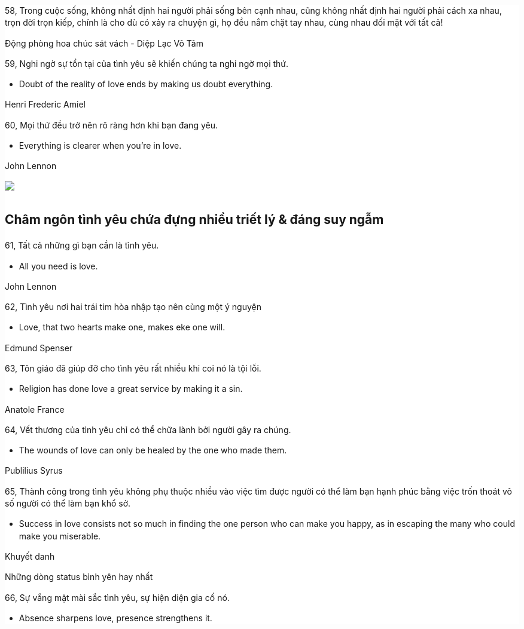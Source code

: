 58, Trong cuộc sống, không nhất định hai người phải sống bên cạnh nhau,
cũng không nhất định hai người phải cách xa nhau, trọn đời trọn kiếp, chính
là cho dù có xảy ra chuyện gì, họ đều nắm chặt tay nhau, cùng nhau đối mặt
với tất cả!

Động phòng hoa chúc sát vách - Diệp Lạc Vô Tâm

59, Nghi ngờ sự tồn tại của tình yêu sẽ khiến chúng ta nghi ngờ mọi thứ.

- Doubt of the reality of love ends by making us doubt everything.

Henri Frederic Amiel

60, Mọi thứ đều trở nên rõ ràng hơn khi bạn đang yêu.

- Everything is clearer when you’re in love.

John Lennon

![](https://ocuaso.com/wp-content/uploads/2018/02/99-dong-cham-ngon-tinh-yeu-hay-y-nghia-buon-tam-trang-nhat-4.jpg)

## Châm ngôn tình yêu chứa đựng nhiều triết lý & đáng suy ngẫm

61, Tất cả những gì bạn cần là tình yêu.

- All you need is love.

John Lennon

62, Tình yêu nơi hai trái tim hòa nhập tạo nên cùng một ý nguyện

- Love, that two hearts make one, makes eke one will.

Edmund Spenser

63, Tôn giáo đã giúp đỡ cho tình yêu rất nhiều khi coi nó là tội lỗi.

- Religion has done love a great service by making it a sin.

Anatole France

64, Vết thương của tình yêu chỉ có thể chữa lành bởi người gây ra chúng.

- The wounds of love can only be healed by the one who made them.

Publilius Syrus

65, Thành công trong tình yêu không phụ thuộc nhiều vào việc tìm được người
có thể làm bạn hạnh phúc bằng việc trốn thoát vô số người có thể làm bạn
khổ sở.

- Success in love consists not so much in finding the one person who can
make you happy, as in escaping the many who could make you miserable.

Khuyết danh

Những dòng status bình yên hay nhất

66, Sự vắng mặt mài sắc tình yêu, sự hiện diện gia cố nó.

- Absence sharpens love, presence strengthens it.
